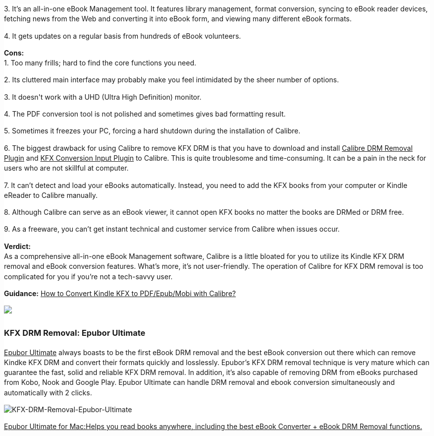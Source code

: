  3\. It’s an all-in-one eBook Management tool. It features library management, format conversion, syncing to eBook reader devices, fetching news from the Web and converting it into eBook form, and viewing many different eBook formats.  
  
 4\. It gets updates on a regular basis from hundreds of eBook volunteers.

**Cons:**   
 1\. Too many frills; hard to find the core functions you need.  
  
 2\. Its cluttered main interface may probably make you feel intimidated by the sheer number of options.  
  
 3\. It doesn't work with a UHD (Ultra High Definition) monitor.  
  
 4\. The PDF conversion tool is not polished and sometimes gives bad formatting result.  
  
 5\. Sometimes it freezes your PC, forcing a hard shutdown during the installation of Calibre.  
  
 6\. The biggest drawback for using Calibre to remove KFX DRM is that you have to download and install [Calibre DRM Removal Plugin](https://tools.techidaily.com/epubor/products/) and [KFX Conversion Input Plugin](https://www.mobileread.com/forums/showthread.php?t=291290) to Calibre. This is quite troublesome and time-consuming. It can be a pain in the neck for users who are not skillful at computer.  
  
 7\. It can’t detect and load your eBooks automatically. Instead, you need to add the KFX books from your computer or Kindle eReader to Calibre manually.  
  
 8\. Although Calibre can serve as an eBook viewer, it cannot open KFX books no matter the books are DRMed or DRM free.  
  
 9\. As a freeware, you can’t get instant technical and customer service from Calibre when issues occur.

**Verdict:**   
As a comprehensive all-in-one eBook Management software, Calibre is a little bloated for you to utilize its Kindle KFX DRM removal and eBook conversion features. What’s more, it’s not user-friendly. The operation of Calibre for KFX DRM removal is too complicated for you if you’re not a tech-savvy user.

**Guidance:** [How to Convert Kindle KFX to PDF/Epub/Mobi with Calibre?](https://tools.techidaily.com/epubor/products/)


<a href="https://secure.2checkout.com/order/checkout.php?PRODS=4615471&QTY=1&AFFILIATE=108875&CART=1"><img src="https://images.wondershare.com/affiliate-image/affiliate_banners_en/max_782x90.png" border="0"></a>

### KFX DRM Removal: Epubor Ultimate

[Epubor Ultimate](https://tools.techidaily.com/epubor/ultimate/) always boasts to be the first eBook DRM removal and the best eBook conversion out there which can remove Kindke KFX DRM and convert their formats quickly and losslessly. Epubor’s KFX DRM removal technique is very mature which can guarantee the fast, solid and reliable KFX DRM removal. In addition, it’s also capable of removing DRM from eBooks purchased from Kobo, Nook and Google Play. Epubor Ultimate can handle DRM removal and ebook conversion simultaneously and automatically with 2 clicks.

![KFX-DRM-Removal-Epubor-Ultimate](http://www.epubor.com/images/uppic/KFX-DRM-Removal-Epubor-Ultimate.png)


<a href="https://secure.2checkout.com/order/checkout.php?PRODS=4599952&QTY=1&AFFILIATE=108875&CART=1"><iframe width="864" height="500" src="https://www.youtube.com/embed/jVnfr5HudQw" title="The Latest and Easiest Solution to Remove Kindle DRM on Windows (without Degrading)" frameborder="0" allow="accelerometer; autoplay; clipboard-write; encrypted-media; gyroscope; picture-in-picture; web-share" referrerpolicy="strict-origin-when-cross-origin" allowfullscreen></iframe>Epubor Ultimate for Mac:Helps you read books anywhere, including the best eBook Converter + eBook DRM Removal functions.</a>
